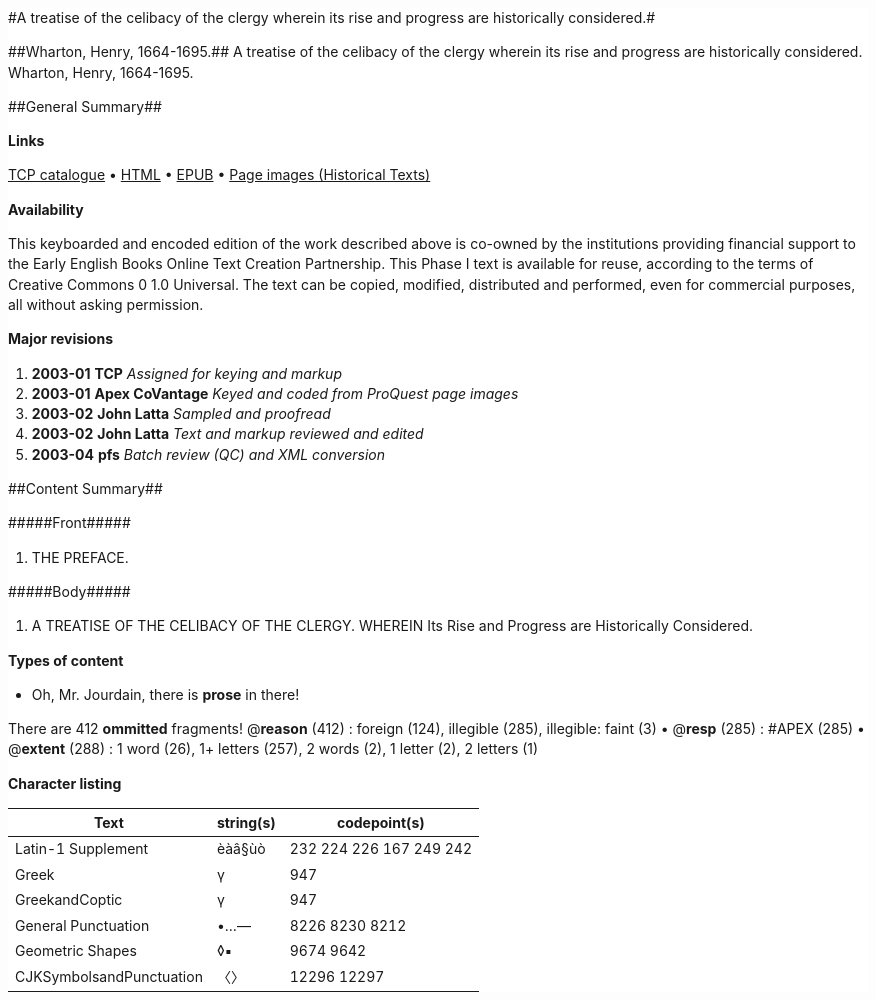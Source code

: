 #A treatise of the celibacy of the clergy wherein its rise and progress are historically considered.#

##Wharton, Henry, 1664-1695.##
A treatise of the celibacy of the clergy wherein its rise and progress are historically considered.
Wharton, Henry, 1664-1695.

##General Summary##

**Links**

[TCP catalogue](http://www.ota.ox.ac.uk/tcp/)  • 
[HTML](http://tei.it.ox.ac.uk/tcp/Texts-HTML/free/A65/A65597.html)  • 
[EPUB](http://tei.it.ox.ac.uk/tcp/Texts-EPUB/free/A65/A65597.epub) • 
[Page images (Historical Texts)](https://data.historicaltexts.jisc.ac.uk/view?pubId=eebo-14580697e&pageId=eebo-14580697e-102659-1)

**Availability**

This keyboarded and encoded edition of the
	       work described above is co-owned by the institutions
	       providing financial support to the Early English Books
	       Online Text Creation Partnership. This Phase I text is
	       available for reuse, according to the terms of Creative
	       Commons 0 1.0 Universal. The text can be copied,
	       modified, distributed and performed, even for
	       commercial purposes, all without asking permission.

**Major revisions**

1. __2003-01__ __TCP__ *Assigned for keying and markup*
1. __2003-01__ __Apex CoVantage__ *Keyed and coded from ProQuest page images*
1. __2003-02__ __John Latta__ *Sampled and proofread*
1. __2003-02__ __John Latta__ *Text and markup reviewed and edited*
1. __2003-04__ __pfs__ *Batch review (QC) and XML conversion*

##Content Summary##

#####Front#####

1. THE PREFACE.

#####Body#####

1. A TREATISE OF THE CELIBACY OF THE CLERGY. WHEREIN Its Rise and Progress are Historically Considered.

**Types of content**

  * Oh, Mr. Jourdain, there is **prose** in there!

There are 412 **ommitted** fragments! 
 @__reason__ (412) : foreign (124), illegible (285), illegible: faint (3)  •  @__resp__ (285) : #APEX (285)  •  @__extent__ (288) : 1 word (26), 1+ letters (257), 2 words (2), 1 letter (2), 2 letters (1)

**Character listing**


|Text|string(s)|codepoint(s)|
|---|---|---|
|Latin-1 Supplement|èàâ§ùò|232 224 226 167 249 242|
|Greek|γ|947|
|GreekandCoptic|γ|947|
|General Punctuation|•…—|8226 8230 8212|
|Geometric Shapes|◊▪|9674 9642|
|CJKSymbolsandPunctuation|〈〉|12296 12297|
